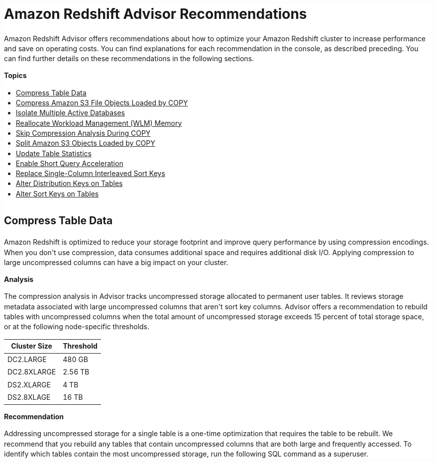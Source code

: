 # Amazon Redshift Advisor Recommendations<a name="advisor-recommendations"></a>

Amazon Redshift Advisor offers recommendations about how to optimize your Amazon Redshift cluster to increase performance and save on operating costs\. You can find explanations for each recommendation in the console, as described preceding\. You can find further details on these recommendations in the following sections\. 

**Topics**
+ [Compress Table Data](#cluster-compression-recommendation)
+ [Compress Amazon S3 File Objects Loaded by COPY](#cluster-compress-s3-recommendation)
+ [Isolate Multiple Active Databases](#isolate-active-dbs-recommendation)
+ [Reallocate Workload Management \(WLM\) Memory](#reallocate-wlm-recommendation)
+ [Skip Compression Analysis During COPY](#skip-compression-analysis-recommendation)
+ [Split Amazon S3 Objects Loaded by COPY](#split-s3-objects-recommendation)
+ [Update Table Statistics](#update-table-statistics-recommendation)
+ [Enable Short Query Acceleration](#enable-sqa-recommendation)
+ [Replace Single\-Column Interleaved Sort Keys](#single-column-interleaved-sort-recommendation)
+ [Alter Distribution Keys on Tables](#alter-diststyle-distkey-recommendation)
+ [Alter Sort Keys on Tables](#alter-sortkey-recommendation)

## Compress Table Data<a name="cluster-compression-recommendation"></a>

Amazon Redshift is optimized to reduce your storage footprint and improve query performance by using compression encodings\. When you don't use compression, data consumes additional space and requires additional disk I/O\. Applying compression to large uncompressed columns can have a big impact on your cluster\. 

**Analysis**

The compression analysis in Advisor tracks uncompressed storage allocated to permanent user tables\. It reviews storage metadata associated with large uncompressed columns that aren't sort key columns\. Advisor offers a recommendation to rebuild tables with uncompressed columns when the total amount of uncompressed storage exceeds 15 percent of total storage space, or at the following node\-specific thresholds\. 


| Cluster Size | Threshold | 
| --- | --- | 
| DC2\.LARGE | 480 GB | 
| DC2\.8XLARGE | 2\.56 TB | 
| DS2\.XLARGE | 4 TB | 
| DS2\.8XLAGE | 16 TB | 

**Recommendation**

Addressing uncompressed storage for a single table is a one\-time optimization that requires the table to be rebuilt\. We recommend that you rebuild any tables that contain uncompressed columns that are both large and frequently accessed\. To identify which tables contain the most uncompressed storage, run the following SQL command as a superuser\.
